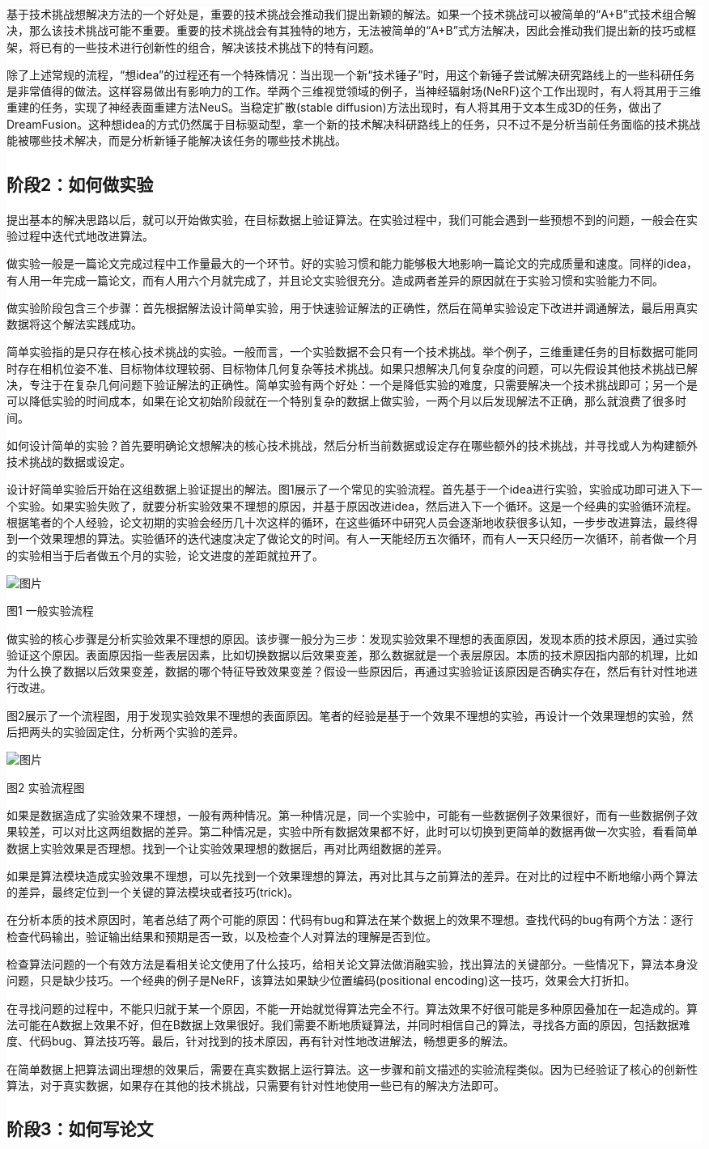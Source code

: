 基于技术挑战想解决方法的一个好处是，重要的技术挑战会推动我们提出新颖的解法。如果一个技术挑战可以被简单的“A+B”式技术组合解决，那么该技术挑战可能不重要。重要的技术挑战会有其独特的地方，无法被简单的“A+B”式方法解决，因此会推动我们提出新的技巧或框架，将已有的一些技术进行创新性的组合，解决该技术挑战下的特有问题。

除了上述常规的流程，“想idea”的过程还有一个特殊情况：当出现一个新“技术锤子”时，用这个新锤子尝试解决研究路线上的一些科研任务是非常值得的做法。这样容易做出有影响力的工作。举两个三维视觉领域的例子，当神经辐射场(NeRF)这个工作出现时，有人将其用于三维重建的任务，实现了神经表面重建方法NeuS。当稳定扩散(stable diffusion)方法出现时，有人将其用于文本生成3D的任务，做出了DreamFusion。这种想idea的方式仍然属于目标驱动型，拿一个新的技术解决科研路线上的任务，只不过不是分析当前任务面临的技术挑战能被哪些技术解决，而是分析新锤子能解决该任务的哪些技术挑战。

## 阶段2：如何做实验

提出基本的解决思路以后，就可以开始做实验，在目标数据上验证算法。在实验过程中，我们可能会遇到一些预想不到的问题，一般会在实验过程中迭代式地改进算法。

做实验一般是一篇论文完成过程中工作量最大的一个环节。好的实验习惯和能力能够极大地影响一篇论文的完成质量和速度。同样的idea，有人用一年完成一篇论文，而有人用六个月就完成了，并且论文实验很充分。造成两者差异的原因就在于实验习惯和实验能力不同。

做实验阶段包含三个步骤：首先根据解法设计简单实验，用于快速验证解法的正确性，然后在简单实验设定下改进并调通解法，最后用真实数据将这个解法实践成功。

简单实验指的是只存在核心技术挑战的实验。一般而言，一个实验数据不会只有一个技术挑战。举个例子，三维重建任务的目标数据可能同时存在相机位姿不准、目标物体纹理较弱、目标物体几何复杂等技术挑战。如果只想解决几何复杂度的问题，可以先假设其他技术挑战已解决，专注于在复杂几何问题下验证解法的正确性。简单实验有两个好处：一个是降低实验的难度，只需要解决一个技术挑战即可；另一个是可以降低实验的时间成本，如果在论文初始阶段就在一个特别复杂的数据上做实验，一两个月以后发现解法不正确，那么就浪费了很多时间。

如何设计简单的实验？首先要明确论文想解决的核心技术挑战，然后分析当前数据或设定存在哪些额外的技术挑战，并寻找或人为构建额外技术挑战的数据或设定。

设计好简单实验后开始在这组数据上验证提出的解法。图1展示了一个常见的实验流程。首先基于一个idea进行实验，实验成功即可进入下一个实验。如果实验失败了，就要分析实验效果不理想的原因，并基于原因改进idea，然后进入下一个循环。这是一个经典的实验循环流程。根据笔者的个人经验，论文初期的实验会经历几十次这样的循环，在这些循环中研究人员会逐渐地收获很多认知，一步步改进算法，最终得到一个效果理想的算法。实验循环的迭代速度决定了做论文的时间。有人一天能经历五次循环，而有人一天只经历一次循环，前者做一个月的实验相当于后者做五个月的实验，论文进度的差距就拉开了。

![图片](https://mmbiz.qpic.cn/mmbiz_png/JP60Os9aSE7kTjg3GEzVlicTVWgGGxKiaaag3NpDYHDAFFPW81dqhdunRpAgYtZ6dosdB07faRFt3AtphLgS2pSA/640?wx_fmt=png&from=appmsg&wxfrom=5&wx_lazy=1&wx_co=1)

图1 一般实验流程

做实验的核心步骤是分析实验效果不理想的原因。该步骤一般分为三步：发现实验效果不理想的表面原因，发现本质的技术原因，通过实验验证这个原因。表面原因指一些表层因素，比如切换数据以后效果变差，那么数据就是一个表层原因。本质的技术原因指内部的机理，比如为什么换了数据以后效果变差，数据的哪个特征导致效果变差？假设一些原因后，再通过实验验证该原因是否确实存在，然后有针对性地进行改进。

图2展示了一个流程图，用于发现实验效果不理想的表面原因。笔者的经验是基于一个效果不理想的实验，再设计一个效果理想的实验，然后把两头的实验固定住，分析两个实验的差异。

![图片](https://mmbiz.qpic.cn/mmbiz_png/JP60Os9aSE7kTjg3GEzVlicTVWgGGxKiaaDVetcg7uTRftjCjnJFqY5GibOxP4puQdXBISibaL1koPIEo8YX1cSvJQ/640?wx_fmt=png&from=appmsg&wxfrom=5&wx_lazy=1&wx_co=1)

图2 实验流程图

如果是数据造成了实验效果不理想，一般有两种情况。第一种情况是，同一个实验中，可能有一些数据例子效果很好，而有一些数据例子效果较差，可以对比这两组数据的差异。第二种情况是，实验中所有数据效果都不好，此时可以切换到更简单的数据再做一次实验，看看简单数据上实验效果是否理想。找到一个让实验效果理想的数据后，再对比两组数据的差异。

如果是算法模块造成实验效果不理想，可以先找到一个效果理想的算法，再对比其与之前算法的差异。在对比的过程中不断地缩小两个算法的差异，最终定位到一个关键的算法模块或者技巧(trick)。

在分析本质的技术原因时，笔者总结了两个可能的原因：代码有bug和算法在某个数据上的效果不理想。查找代码的bug有两个方法：逐行检查代码输出，验证输出结果和预期是否一致，以及检查个人对算法的理解是否到位。

检查算法问题的一个有效方法是看相关论文使用了什么技巧，给相关论文算法做消融实验，找出算法的关键部分。一些情况下，算法本身没问题，只是缺少技巧。一个经典的例子是NeRF，该算法如果缺少位置编码(positional encoding)这一技巧，效果会大打折扣。

在寻找问题的过程中，不能只归就于某一个原因，不能一开始就觉得算法完全不行。算法效果不好很可能是多种原因叠加在一起造成的。算法可能在A数据上效果不好，但在B数据上效果很好。我们需要不断地质疑算法，并同时相信自己的算法，寻找各方面的原因，包括数据难度、代码bug、算法技巧等。最后，针对找到的技术原因，再有针对性地改进解法，畅想更多的解法。

在简单数据上把算法调出理想的效果后，需要在真实数据上运行算法。这一步骤和前文描述的实验流程类似。因为已经验证了核心的创新性算法，对于真实数据，如果存在其他的技术挑战，只需要有针对性地使用一些已有的解决方法即可。

## 阶段3：如何写论文
